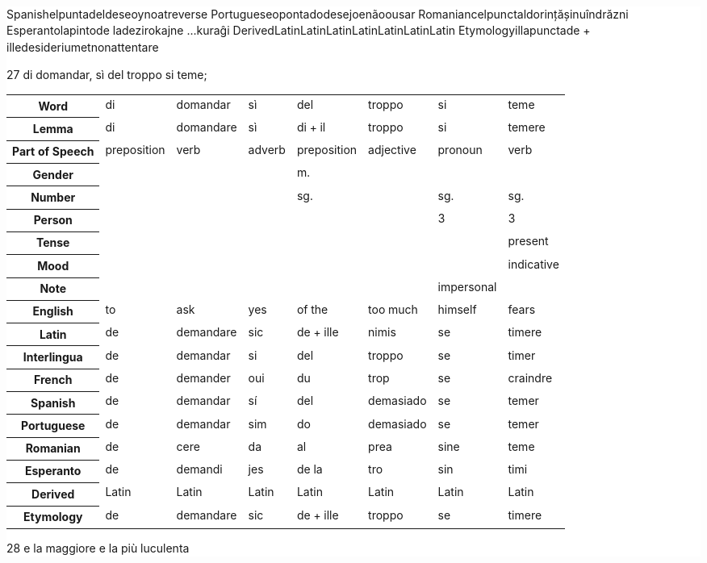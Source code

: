 <tr><th>Spanish</th><td>el</td><td>punta</td><td>del</td><td>deseo</td><td>y</td><td>no</td><td>atreverse</td></tr>
<tr><th>Portuguese</th><td>o</td><td>ponta</td><td>do</td><td>desejo</td><td>e</td><td>não</td><td>ousar</td></tr>
<tr><th>Romanian</th><td>cel</td><td>punct</td><td>al</td><td>dorință</td><td>și</td><td>nu</td><td>îndrăzni</td></tr>
<tr><th>Esperanto</th><td>la</td><td>pinto</td><td>de la</td><td>deziro</td><td>kaj</td><td>ne ...</td><td>kuraĝi</td></tr>
<tr><th>Derived</th><td>Latin</td><td>Latin</td><td>Latin</td><td>Latin</td><td>Latin</td><td>Latin</td><td>Latin</td></tr>
<tr><th>Etymology</th><td>illa</td><td>puncta</td><td>de + ille</td><td>desiderium</td><td>et</td><td>non</td><td>attentare</td></tr>
</table>

27 di domandar, sì del troppo si teme;

<table>
<tr><th>Word</th><td>di</td><td>domandar</td><td>sì</td><td>del</td><td>troppo</td><td>si</td><td>teme</td></tr>
<tr><th>Lemma</th><td>di</td><td>domandare</td><td>sì</td><td>di + il</td><td>troppo</td><td>si</td><td>temere</td></tr>
<tr><th>Part of Speech</th><td>preposition</td><td>verb</td><td>adverb</td><td>preposition</td><td>adjective</td><td>pronoun</td><td>verb</td></tr>
<tr><th>Gender</th><td></td><td></td><td></td><td>m.</td><td></td><td></td><td></td></tr>
<tr><th>Number</th><td></td><td></td><td></td><td>sg.</td><td></td><td>sg.</td><td>sg.</td></tr>
<tr><th>Person</th><td></td><td></td><td></td><td></td><td></td><td>3</td><td>3</td></tr>
<tr><th>Tense</th><td></td><td></td><td></td><td></td><td></td><td></td><td>present</td></tr>
<tr><th>Mood</th><td></td><td></td><td></td><td></td><td></td><td></td><td>indicative</td></tr>
<tr><th>Note</th><td></td><td></td><td></td><td></td><td></td><td>impersonal</td><td></td></tr>
<tr><th>English</th><td>to</td><td>ask</td><td>yes</td><td>of the</td><td>too much</td><td>himself</td><td>fears</td></tr>
<tr><th>Latin</th><td>de</td><td>demandare</td><td>sic</td><td>de + ille</td><td>nimis</td><td>se</td><td>timere</td></tr>
<tr><th>Interlingua</th><td>de</td><td>demandar</td><td>si</td><td>del</td><td>troppo</td><td>se</td><td>timer</td></tr>
<tr><th>French</th><td>de</td><td>demander</td><td>oui</td><td>du</td><td>trop</td><td>se</td><td>craindre</td></tr>
<tr><th>Spanish</th><td>de</td><td>demandar</td><td>sí</td><td>del</td><td>demasiado</td><td>se</td><td>temer</td></tr>
<tr><th>Portuguese</th><td>de</td><td>demandar</td><td>sim</td><td>do</td><td>demasiado</td><td>se</td><td>temer</td></tr>
<tr><th>Romanian</th><td>de</td><td>cere</td><td>da</td><td>al</td><td>prea</td><td>sine</td><td>teme</td></tr>
<tr><th>Esperanto</th><td>de</td><td>demandi</td><td>jes</td><td>de la</td><td>tro</td><td>sin</td><td>timi</td></tr>
<tr><th>Derived</th><td>Latin</td><td>Latin</td><td>Latin</td><td>Latin</td><td>Latin</td><td>Latin</td><td>Latin</td></tr>
<tr><th>Etymology</th><td>de</td><td>demandare</td><td>sic</td><td>de + ille</td><td>troppo</td><td>se</td><td>timere</td></tr>
</table>

28 e la maggiore e la più luculenta
